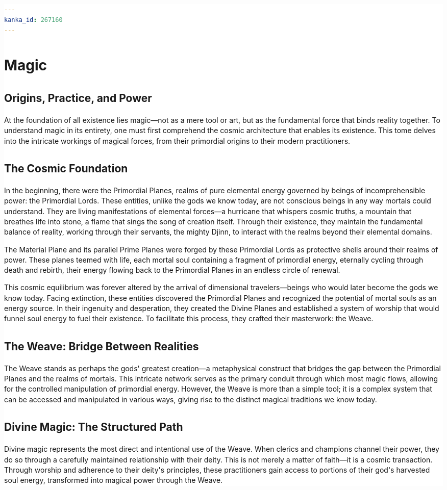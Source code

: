 ```yaml
---
kanka_id: 267160
---
```


# Magic

## Origins, Practice, and Power

At the foundation of all existence lies magic—not as a mere tool or art, but as the fundamental force that binds reality together. To understand magic in its entirety, one must first comprehend the cosmic architecture that enables its existence. This tome delves into the intricate workings of magical forces, from their primordial origins to their modern practitioners.

## The Cosmic Foundation

In the beginning, there were the Primordial Planes, realms of pure elemental energy governed by beings of incomprehensible power: the Primordial Lords. These entities, unlike the gods we know today, are not conscious beings in any way mortals could understand. They are living manifestations of elemental forces—a hurricane that whispers cosmic truths, a mountain that breathes life into stone, a flame that sings the song of creation itself. Through their existence, they maintain the fundamental balance of reality, working through their servants, the mighty Djinn, to interact with the realms beyond their elemental domains.

The Material Plane and its parallel Prime Planes were forged by these Primordial Lords as protective shells around their realms of power. These planes teemed with life, each mortal soul containing a fragment of primordial energy, eternally cycling through death and rebirth, their energy flowing back to the Primordial Planes in an endless circle of renewal.

This cosmic equilibrium was forever altered by the arrival of dimensional travelers—beings who would later become the gods we know today. Facing extinction, these entities discovered the Primordial Planes and recognized the potential of mortal souls as an energy source. In their ingenuity and desperation, they created the Divine Planes and established a system of worship that would funnel soul energy to fuel their existence. To facilitate this process, they crafted their masterwork: the Weave.

## The Weave: Bridge Between Realities

The Weave stands as perhaps the gods' greatest creation—a metaphysical construct that bridges the gap between the Primordial Planes and the realms of mortals. This intricate network serves as the primary conduit through which most magic flows, allowing for the controlled manipulation of primordial energy. However, the Weave is more than a simple tool; it is a complex system that can be accessed and manipulated in various ways, giving rise to the distinct magical traditions we know today.

## Divine Magic: The Structured Path

Divine magic represents the most direct and intentional use of the Weave. When clerics and champions channel their power, they do so through a carefully maintained relationship with their deity. This is not merely a matter of faith—it is a cosmic transaction. Through worship and adherence to their deity's principles, these practitioners gain access to portions of their god's harvested soul energy, transformed into magical power through the Weave.
